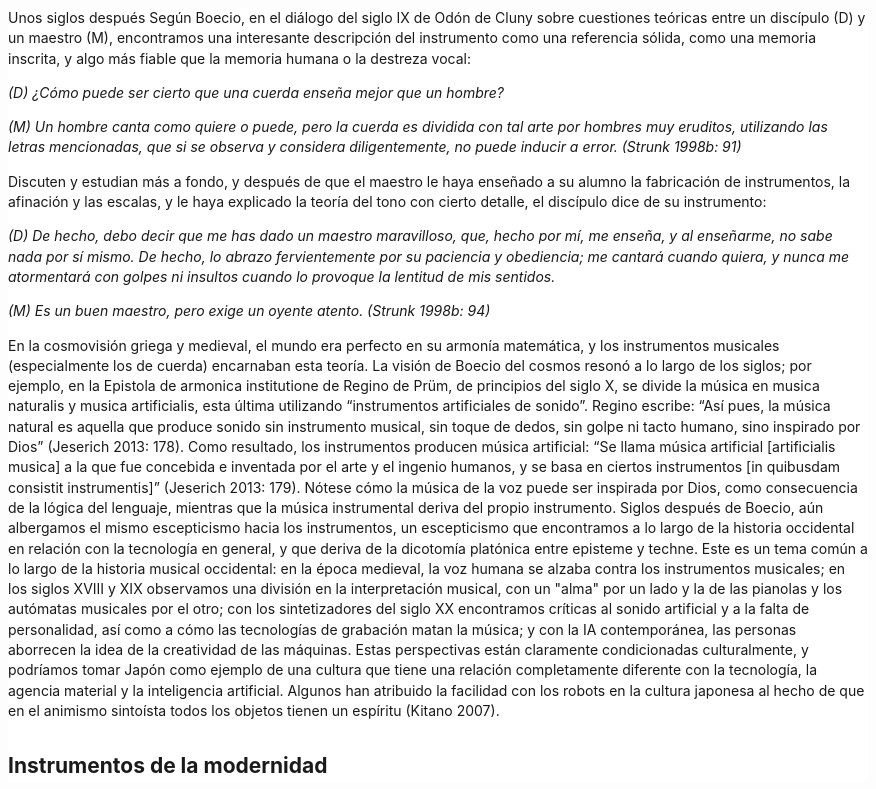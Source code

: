 Unos siglos después Según Boecio, en el diálogo del siglo IX de Odón de Cluny sobre cuestiones teóricas entre un discípulo (D) y un maestro (M), encontramos una interesante descripción del instrumento como una referencia sólida, como una memoria inscrita, y algo más fiable que la memoria humana o la destreza vocal:

_(D) ¿Cómo puede ser cierto que una cuerda enseña mejor que un hombre?_

_(M) Un hombre canta como quiere o puede, pero la cuerda es dividida con tal arte por hombres muy eruditos, utilizando las letras mencionadas, que si se observa y considera diligentemente, no puede inducir a error. (Strunk 1998b: 91)_

Discuten y estudian más a fondo, y después de que el maestro le haya enseñado a su alumno la fabricación de instrumentos, la afinación y las escalas, y le haya explicado la teoría del tono con cierto detalle, el discípulo dice de su instrumento:

_(D) De hecho, debo decir que me has dado un maestro maravilloso, que, hecho por mí, me enseña, y al enseñarme, no sabe nada por sí mismo. De hecho, lo abrazo fervientemente por su paciencia y obediencia; me cantará cuando quiera, y nunca me atormentará con golpes ni insultos cuando lo provoque la lentitud de mis sentidos._

_(M) Es un buen maestro, pero exige un oyente atento. (Strunk 1998b: 94)_

En la cosmovisión griega y medieval, el mundo era perfecto en su armonía matemática, y los instrumentos musicales (especialmente los de cuerda) encarnaban esta teoría. La visión de Boecio del cosmos resonó a lo largo de los siglos; por ejemplo, en la Epistola de armonica institutione de Regino de Prüm, de principios del siglo X, se divide la música en musica naturalis y musica artificialis, esta última utilizando “instrumentos artificiales de sonido”. Regino escribe: “Así pues, la música natural es aquella que produce sonido sin instrumento musical, sin toque de dedos, sin golpe ni tacto humano, sino inspirado por Dios” (Jeserich 2013: 178). Como resultado, los instrumentos producen música artificial: “Se llama música artificial [artificialis musica] a la que fue concebida e inventada por el arte y el ingenio humanos, y se basa en ciertos instrumentos [in quibusdam consistit instrumentis]” (Jeserich 2013: 179). Nótese cómo la música de la voz puede ser inspirada por Dios, como consecuencia de la lógica del lenguaje, mientras que la música instrumental deriva del propio instrumento. Siglos después de Boecio, aún albergamos el mismo escepticismo hacia los instrumentos, un escepticismo que encontramos a lo largo de la historia occidental en relación con la tecnología en general, y que deriva de la dicotomía platónica entre episteme y techne. Este es un tema común a lo largo de la historia musical occidental: en la época medieval, la voz humana se alzaba contra los instrumentos musicales; en los siglos XVIII y XIX observamos una división en la interpretación musical, con un "alma" por un lado y la de las pianolas y los autómatas musicales por el otro; con los sintetizadores del siglo XX encontramos críticas al sonido artificial y a la falta de personalidad, así como a cómo las tecnologías de grabación matan la música; y con la IA contemporánea, las personas aborrecen la idea de la creatividad de las máquinas. Estas perspectivas están claramente condicionadas culturalmente, y podríamos tomar Japón como ejemplo de una cultura que tiene una relación completamente diferente con la tecnología, la agencia material y la inteligencia artificial. Algunos han atribuido la facilidad con los robots en la cultura japonesa al hecho de que en el animismo sintoísta todos los objetos tienen un espíritu (Kitano 2007).

## Instrumentos de la modernidad
